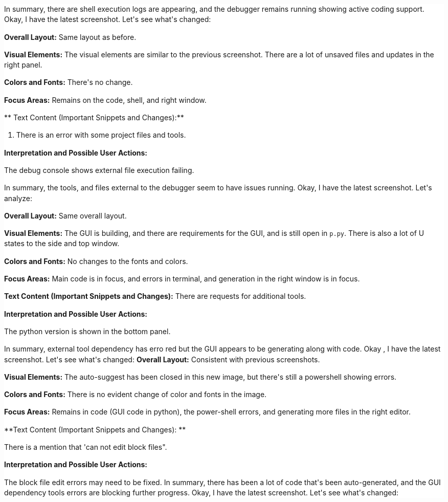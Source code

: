 In summary, there are shell execution logs are appearing, and the debugger remains running showing active coding support. Okay, I have the latest screenshot. Let's see what's changed:

**Overall Layout:** Same layout as before.

**Visual Elements:** The visual elements are similar to the previous screenshot. There are a lot of unsaved files and updates in the right panel.

**Colors and Fonts:** There's no change.

**Focus Areas:** Remains on the code, shell, and right window.

** Text Content (Important Snippets and Changes):**

1. There is an error with some project files and tools.

**Interpretation and Possible User Actions:**

The debug console shows external file execution failing.

In summary, the tools, and files external to the debugger seem to have issues running. Okay, I have the latest screenshot. Let's analyze:

**Overall Layout:** Same overall layout.

**Visual Elements:** The GUI is building, and there are requirements for the GUI, and is still open in `p.py`. There is also a lot of U states to the side and top window.

**Colors and Fonts:** No changes to the fonts and colors.

**Focus Areas:** Main code is in focus, and errors in terminal, and generation in the right window is in focus.

**Text Content (Important Snippets and Changes):**
 There are requests for additional tools.

**Interpretation and Possible User Actions:**

The python version is shown in the bottom panel.

In summary, external tool dependency has erro red but the GUI appears to be generating along with code. Okay , I have the latest screenshot. Let's see what's changed: **Overall Layout:** Consistent with previous screenshots.

**Visual Elements:** The auto-suggest has been closed in this new image, but there's still a powershell showing errors.

**Colors and Fonts:** There is no evident change of color and fonts in the image.

**Focus Areas:** Remains in code (GUI code in python), the power-shell errors, and generating more files in the right editor.

**Text Content (Important Snippets and Changes): **

There is a mention that 'can not edit block files".

**Interpretation and Possible User Actions:**

The block file edit errors may need to be fixed. In summary, there has been a lot of code that's been auto-generated, and the GUI dependency tools errors are blocking further progress. Okay, I have the latest screenshot. Let's see what's changed:
